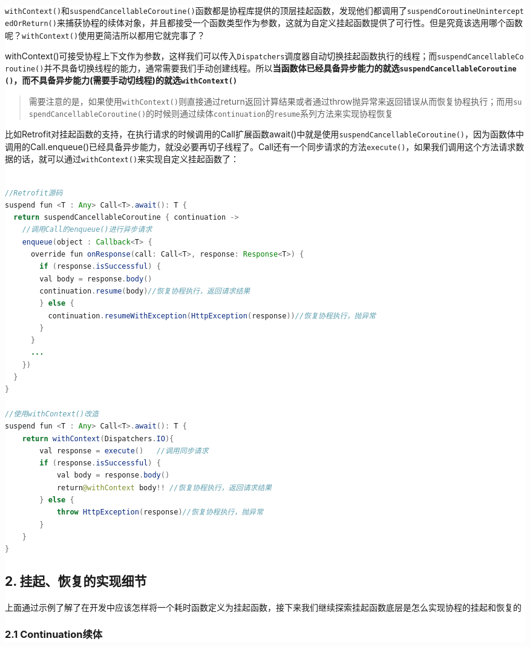 `withContext()`和`suspendCancellableCoroutine()`函数都是协程库提供的顶层挂起函数，发现他们都调用了`suspendCoroutineUninterceptedOrReturn()`来捕获协程的续体对象，并且都接受一个函数类型作为参数，这就为自定义挂起函数提供了可行性。但是究竟该选用哪个函数呢？`withContext()`使用更简洁所以都用它就完事了？

withContext()可接受协程上下文作为参数，这样我们可以传入`Dispatchers`调度器自动切换挂起函数执行的线程；而`suspendCancellableCoroutine()`并不具备切换线程的能力，通常需要我们手动创建线程。所以**当函数体已经具备异步能力的就选`suspendCancellableCoroutine()`，而不具备异步能力(需要手动切线程)的就选`withContext()`**

> 需要注意的是，如果使用`withContext()`则直接通过return返回计算结果或者通过throw抛异常来返回错误从而恢复协程执行；而用`suspendCancellableCoroutine()`的时候则通过续体`continuation`的`resume`系列方法来实现协程恢复

比如Retrofit对挂起函数的支持，在执行请求的时候调用的Call扩展函数await()中就是使用`suspendCancellableCoroutine()`，因为函数体中调用的Call.enqueue()已经具备异步能力，就没必要再切子线程了。Call还有一个同步请求的方法`execute()`，如果我们调用这个方法请求数据的话，就可以通过`withContext()`来实现自定义挂起函数了：

```java

//Retrofit源码
suspend fun <T : Any> Call<T>.await(): T {
  return suspendCancellableCoroutine { continuation ->
    //调用Call的enqueue()进行异步请求
    enqueue(object : Callback<T> {
      override fun onResponse(call: Call<T>, response: Response<T>) {
        if (response.isSuccessful) {
		val body = response.body()
		continuation.resume(body)//恢复协程执行，返回请求结果
        } else {
          continuation.resumeWithException(HttpException(response))//恢复协程执行，抛异常
        }
      }
      ...
    })
  }
}

//使用withContext()改造
suspend fun <T : Any> Call<T>.await(): T {
    return withContext(Dispatchers.IO){
        val response = execute()   //调用同步请求
        if (response.isSuccessful) {
            val body = response.body()
            return@withContext body!! //恢复协程执行，返回请求结果
        } else {
            throw HttpException(response)//恢复协程执行，抛异常
        }
    }
}
```

## 2. 挂起、恢复的实现细节

上面通过示例了解了在开发中应该怎样将一个耗时函数定义为挂起函数，接下来我们继续探索挂起函数底层是怎么实现协程的挂起和恢复的

### 2.1 Continuation续体
